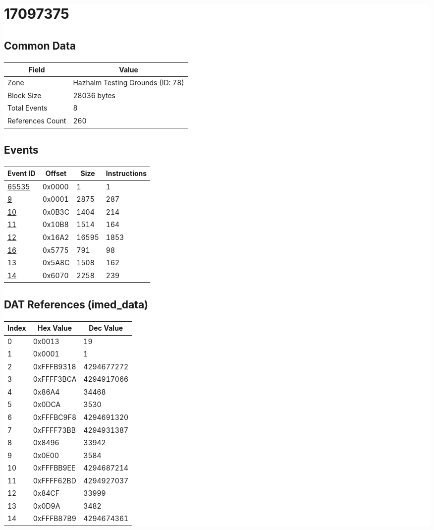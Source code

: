 # 17097375

## Common Data

| Field            | Value                            |
|------------------|----------------------------------|
| Zone             | Hazhalm Testing Grounds (ID: 78) |
| Block Size       | 28036 bytes                      |
| Total Events     | 8                                |
| References Count | 260                              |

## Events

| Event ID            | Offset   |   Size |   Instructions |
|---------------------|----------|--------|----------------|
| [65535](./65535.md) | 0x0000   |      1 |              1 |
| [9](./9.md)         | 0x0001   |   2875 |            287 |
| [10](./10.md)       | 0x0B3C   |   1404 |            214 |
| [11](./11.md)       | 0x10B8   |   1514 |            164 |
| [12](./12.md)       | 0x16A2   |  16595 |           1853 |
| [16](./16.md)       | 0x5775   |    791 |             98 |
| [13](./13.md)       | 0x5A8C   |   1508 |            162 |
| [14](./14.md)       | 0x6070   |   2258 |            239 |

## DAT References (imed_data)

|   Index | Hex Value   |   Dec Value |
|---------|-------------|-------------|
|       0 | 0x0013      |          19 |
|       1 | 0x0001      |           1 |
|       2 | 0xFFFB9318  |  4294677272 |
|       3 | 0xFFFF3BCA  |  4294917066 |
|       4 | 0x86A4      |       34468 |
|       5 | 0x0DCA      |        3530 |
|       6 | 0xFFFBC9F8  |  4294691320 |
|       7 | 0xFFFF73BB  |  4294931387 |
|       8 | 0x8496      |       33942 |
|       9 | 0x0E00      |        3584 |
|      10 | 0xFFFBB9EE  |  4294687214 |
|      11 | 0xFFFF62BD  |  4294927037 |
|      12 | 0x84CF      |       33999 |
|      13 | 0x0D9A      |        3482 |
|      14 | 0xFFFB87B9  |  4294674361 |